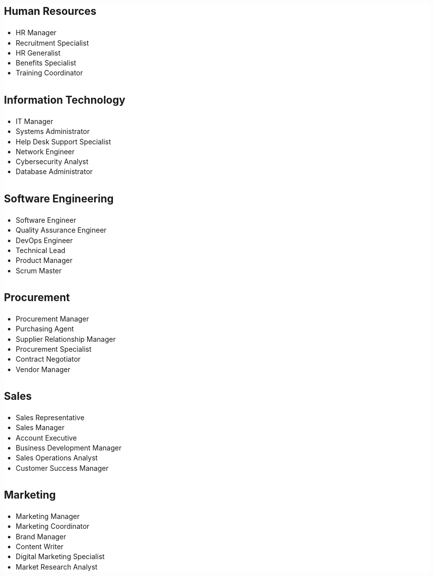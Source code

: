 ## Human Resources
- HR Manager
- Recruitment Specialist
- HR Generalist
- Benefits Specialist
- Training Coordinator

## Information Technology
- IT Manager
- Systems Administrator
- Help Desk Support Specialist
- Network Engineer
- Cybersecurity Analyst
- Database Administrator

## Software Engineering
- Software Engineer
- Quality Assurance Engineer
- DevOps Engineer
- Technical Lead
- Product Manager
- Scrum Master

## Procurement
- Procurement Manager
- Purchasing Agent
- Supplier Relationship Manager
- Procurement Specialist
- Contract Negotiator
- Vendor Manager

## Sales
- Sales Representative
- Sales Manager
- Account Executive
- Business Development Manager
- Sales Operations Analyst
- Customer Success Manager

## Marketing
- Marketing Manager
- Marketing Coordinator
- Brand Manager
- Content Writer
- Digital Marketing Specialist
- Market Research Analyst
